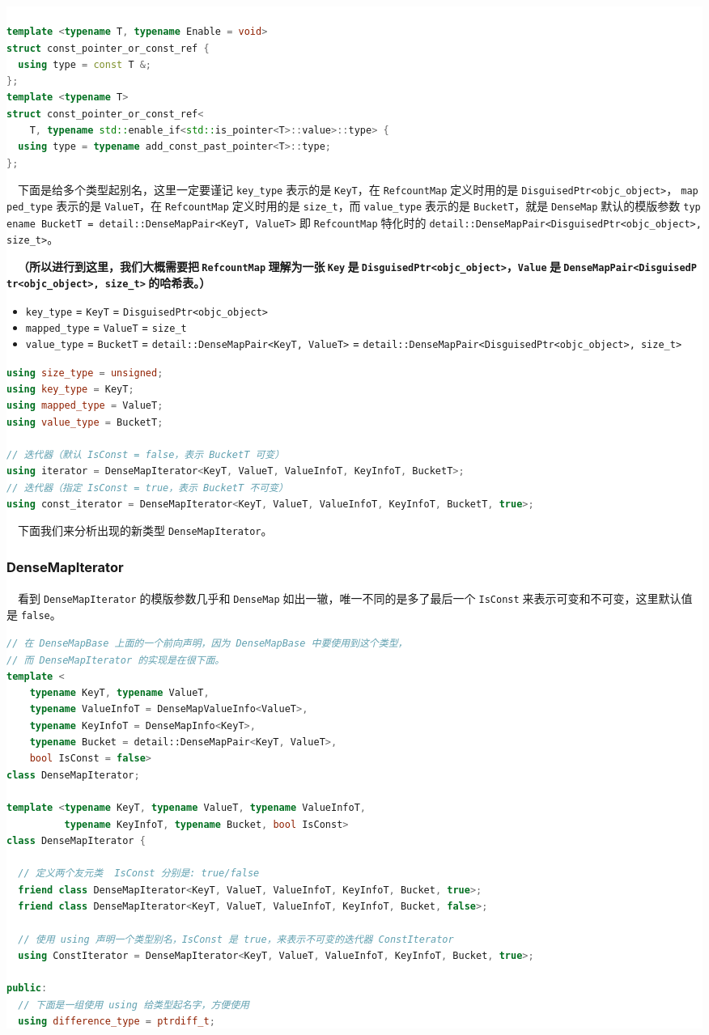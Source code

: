 ```c++

template <typename T, typename Enable = void>
struct const_pointer_or_const_ref {
  using type = const T &;
};
template <typename T>
struct const_pointer_or_const_ref<
    T, typename std::enable_if<std::is_pointer<T>::value>::type> {
  using type = typename add_const_past_pointer<T>::type;
};
```
&emsp;下面是给多个类型起别名，这里一定要谨记 `key_type` 表示的是 `KeyT`，在 `RefcountMap` 定义时用的是 `DisguisedPtr<objc_object>`，  `mapped_type` 表示的是 `ValueT`，在 `RefcountMap` 定义时用的是 `size_t`，而 `value_type` 表示的是 `BucketT`，就是 `DenseMap` 默认的模版参数 `typename BucketT = detail::DenseMapPair<KeyT, ValueT>` 即 `RefcountMap` 特化时的 `detail::DenseMapPair<DisguisedPtr<objc_object>, size_t>`。

&emsp;**（所以进行到这里，我们大概需要把 `RefcountMap` 理解为一张 `Key` 是 `DisguisedPtr<objc_object>`，`Value` 是 `DenseMapPair<DisguisedPtr<objc_object>, size_t>` 的哈希表。）**

+ `key_type` = `KeyT` = `DisguisedPtr<objc_object>`
+ `mapped_type` = `ValueT` = `size_t`
+ `value_type` = `BucketT` = `detail::DenseMapPair<KeyT, ValueT>` = `detail::DenseMapPair<DisguisedPtr<objc_object>, size_t>`

```c++
using size_type = unsigned;
using key_type = KeyT;
using mapped_type = ValueT;
using value_type = BucketT;

// 迭代器（默认 IsConst = false，表示 BucketT 可变）
using iterator = DenseMapIterator<KeyT, ValueT, ValueInfoT, KeyInfoT, BucketT>;
// 迭代器（指定 IsConst = true，表示 BucketT 不可变）
using const_iterator = DenseMapIterator<KeyT, ValueT, ValueInfoT, KeyInfoT, BucketT, true>;
```
&emsp;下面我们来分析出现的新类型 `DenseMapIterator`。

### DenseMapIterator
&emsp;看到 `DenseMapIterator` 的模版参数几乎和 `DenseMap` 如出一辙，唯一不同的是多了最后一个 `IsConst` 来表示可变和不可变，这里默认值是 `false`。
```c++
// 在 DenseMapBase 上面的一个前向声明，因为 DenseMapBase 中要使用到这个类型，
// 而 DenseMapIterator 的实现是在很下面。
template <
    typename KeyT, typename ValueT,
    typename ValueInfoT = DenseMapValueInfo<ValueT>,
    typename KeyInfoT = DenseMapInfo<KeyT>,
    typename Bucket = detail::DenseMapPair<KeyT, ValueT>,
    bool IsConst = false>
class DenseMapIterator;

template <typename KeyT, typename ValueT, typename ValueInfoT,
          typename KeyInfoT, typename Bucket, bool IsConst>
class DenseMapIterator {

  // 定义两个友元类  IsConst 分别是: true/false
  friend class DenseMapIterator<KeyT, ValueT, ValueInfoT, KeyInfoT, Bucket, true>;
  friend class DenseMapIterator<KeyT, ValueT, ValueInfoT, KeyInfoT, Bucket, false>;

  // 使用 using 声明一个类型别名，IsConst 是 true，来表示不可变的迭代器 ConstIterator
  using ConstIterator = DenseMapIterator<KeyT, ValueT, ValueInfoT, KeyInfoT, Bucket, true>;

public:
  // 下面是一组使用 using 给类型起名字，方便使用
  using difference_type = ptrdiff_t;
```